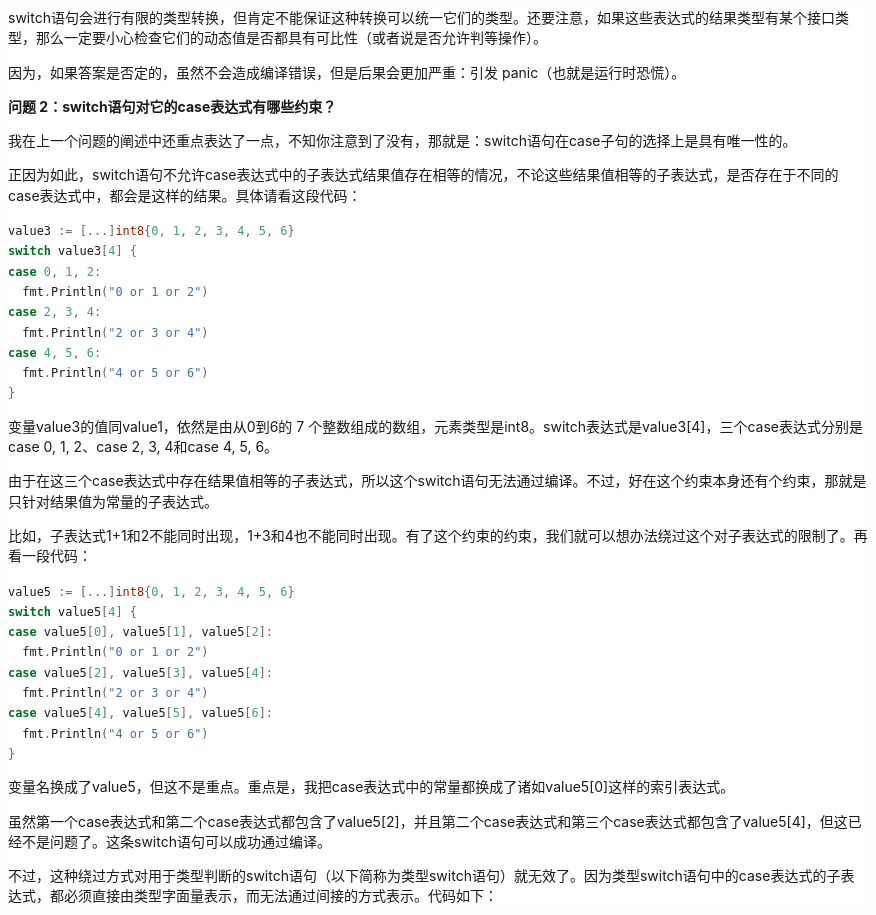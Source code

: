 switch语句会进行有限的类型转换，但肯定不能保证这种转换可以统一它们的类型。还要注意，如果这些表达式的结果类型有某个接口类型，那么一定要小心检查它们的动态值是否都具有可比性（或者说是否允许判等操作）。



因为，如果答案是否定的，虽然不会造成编译错误，但是后果会更加严重：引发 panic（也就是运行时恐慌）。



**问题 2：switch语句对它的case表达式有哪些约束？**



我在上一个问题的阐述中还重点表达了一点，不知你注意到了没有，那就是：switch语句在case子句的选择上是具有唯一性的。



正因为如此，switch语句不允许case表达式中的子表达式结果值存在相等的情况，不论这些结果值相等的子表达式，是否存在于不同的case表达式中，都会是这样的结果。具体请看这段代码：

```go
value3 := [...]int8{0, 1, 2, 3, 4, 5, 6}
switch value3[4] {
case 0, 1, 2:
  fmt.Println("0 or 1 or 2")
case 2, 3, 4:
  fmt.Println("2 or 3 or 4")
case 4, 5, 6:
  fmt.Println("4 or 5 or 6")
}
```

变量value3的值同value1，依然是由从0到6的 7 个整数组成的数组，元素类型是int8。switch表达式是value3[4]，三个case表达式分别是case 0, 1, 2、case 2, 3, 4和case 4, 5, 6。



由于在这三个case表达式中存在结果值相等的子表达式，所以这个switch语句无法通过编译。不过，好在这个约束本身还有个约束，那就是只针对结果值为常量的子表达式。



比如，子表达式1+1和2不能同时出现，1+3和4也不能同时出现。有了这个约束的约束，我们就可以想办法绕过这个对子表达式的限制了。再看一段代码：

```go
value5 := [...]int8{0, 1, 2, 3, 4, 5, 6}
switch value5[4] {
case value5[0], value5[1], value5[2]:
  fmt.Println("0 or 1 or 2")
case value5[2], value5[3], value5[4]:
  fmt.Println("2 or 3 or 4")
case value5[4], value5[5], value5[6]:
  fmt.Println("4 or 5 or 6")
}
```

变量名换成了value5，但这不是重点。重点是，我把case表达式中的常量都换成了诸如value5[0]这样的索引表达式。



虽然第一个case表达式和第二个case表达式都包含了value5[2]，并且第二个case表达式和第三个case表达式都包含了value5[4]，但这已经不是问题了。这条switch语句可以成功通过编译。



不过，这种绕过方式对用于类型判断的switch语句（以下简称为类型switch语句）就无效了。因为类型switch语句中的case表达式的子表达式，都必须直接由类型字面量表示，而无法通过间接的方式表示。代码如下：
